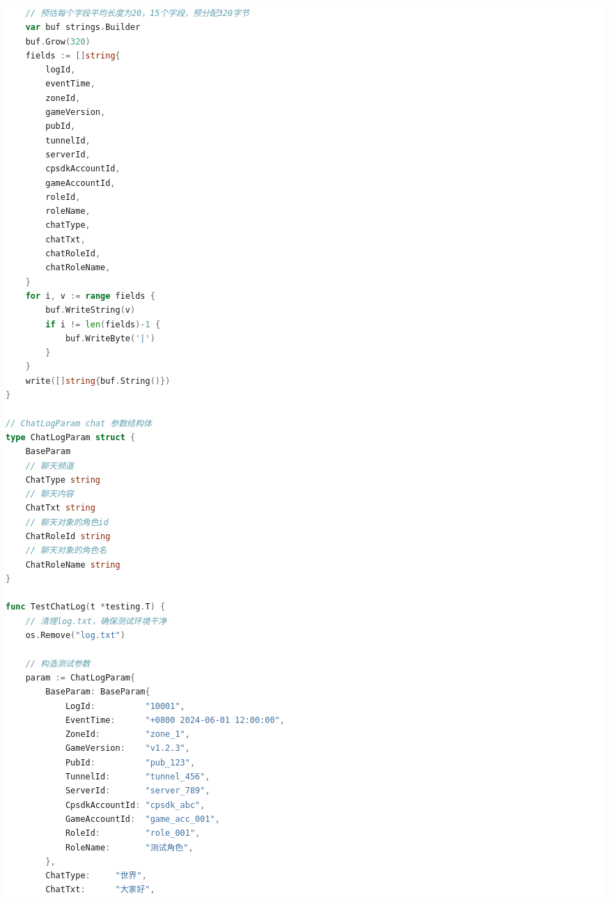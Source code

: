 ```go
    // 预估每个字段平均长度为20，15个字段，预分配320字节
    var buf strings.Builder
    buf.Grow(320)
    fields := []string{
        logId,
        eventTime,
        zoneId,
        gameVersion,
        pubId,
        tunnelId,
        serverId,
        cpsdkAccountId,
        gameAccountId,
        roleId,
        roleName,
        chatType,
        chatTxt,
        chatRoleId,
        chatRoleName,
    }
    for i, v := range fields {
        buf.WriteString(v)
        if i != len(fields)-1 {
            buf.WriteByte('|')
        }
    }
    write([]string{buf.String()})
}

// ChatLogParam chat 参数结构体
type ChatLogParam struct {
    BaseParam
    // 聊天频道
    ChatType string
    // 聊天内容
    ChatTxt string
    // 聊天对象的角色id
    ChatRoleId string
    // 聊天对象的角色名
    ChatRoleName string
}

func TestChatLog(t *testing.T) {
    // 清理log.txt，确保测试环境干净
    os.Remove("log.txt")

    // 构造测试参数
    param := ChatLogParam{
        BaseParam: BaseParam{
            LogId:          "10001",
            EventTime:      "+0800 2024-06-01 12:00:00",
            ZoneId:         "zone_1",
            GameVersion:    "v1.2.3",
            PubId:          "pub_123",
            TunnelId:       "tunnel_456",
            ServerId:       "server_789",
            CpsdkAccountId: "cpsdk_abc",
            GameAccountId:  "game_acc_001",
            RoleId:         "role_001",
            RoleName:       "测试角色",
        },
        ChatType:     "世界",
        ChatTxt:      "大家好",
```